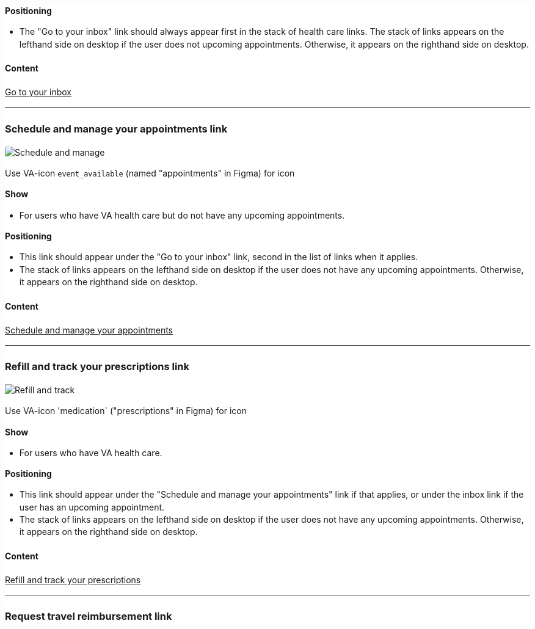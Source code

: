 **Positioning**
- The "Go to your inbox" link should always appear first in the stack of health care links. The stack of links appears on the lefthand side on desktop if the user does not upcoming appointments. Otherwise, it appears on the righthand side on desktop.

#### Content

[Go to your inbox](https://eauth.va.gov/mhv-portal-web/web/myhealthevet/secure-messaging)

---

### Schedule and manage your appointments link

<img width="480" alt="Schedule and manage" src="https://github.com/department-of-veterans-affairs/va.gov-team/assets/151555388/c1ca87c8-2e6f-4441-8e51-fd398d5d6899">

Use VA-icon `event_available` (named "appointments" in Figma) for icon

**Show**
- For users who have VA health care but do not have any upcoming appointments.

**Positioning**
- This link should appear under the "Go to your inbox" link, second in the list of links when it applies.
- The stack of links appears on the lefthand side on desktop if the user does not have any upcoming appointments. Otherwise, it appears on the righthand side on desktop.

#### Content

[Schedule and manage your appointments](https://va.gov/my-health/appointments)

---

### Refill and track your prescriptions link

<img width="480" alt="Refill and track" src="https://github.com/department-of-veterans-affairs/va.gov-team/assets/151555388/f2e2993f-c5d7-4752-bb00-2cad0b9e8b2f">

Use VA-icon 'medication` ("prescriptions" in Figma) for icon

**Show**
- For users who have VA health care.

**Positioning**
- This link should appear under the "Schedule and manage your appointments" link if that applies, or under the inbox link if the user has an upcoming appointment.
- The stack of links appears on the lefthand side on desktop if the user does not have any upcoming appointments. Otherwise, it appears on the righthand side on desktop.

#### Content

[Refill and track your prescriptions](https://eauth.va.gov/mhv-portal-web/web/myhealthevet/refill-prescriptions)

---

### Request travel reimbursement link
